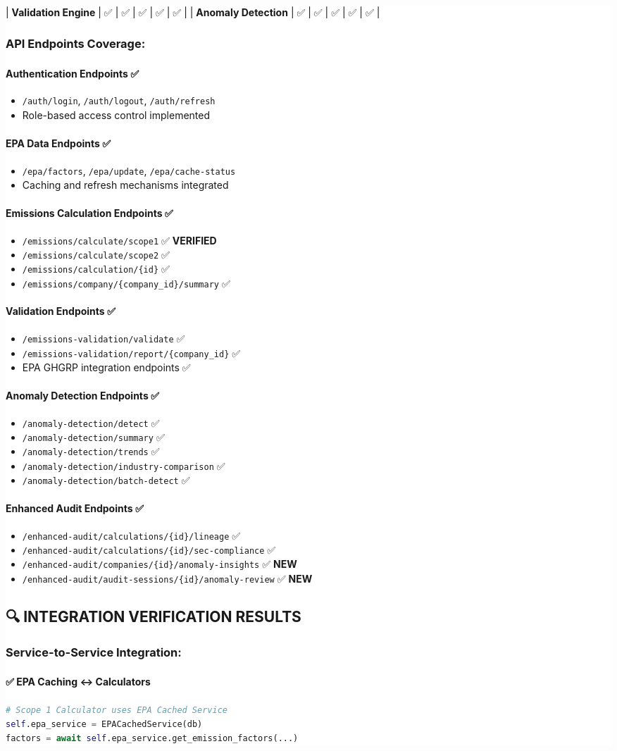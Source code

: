 | **Validation Engine**  | ✅             | ✅              | ✅       | ✅      | ✅      |
| **Anomaly Detection**  | ✅             | ✅              | ✅       | ✅      | ✅      |

### **API Endpoints Coverage:**

#### **Authentication Endpoints** ✅

- `/auth/login`, `/auth/logout`, `/auth/refresh`
- Role-based access control implemented

#### **EPA Data Endpoints** ✅

- `/epa/factors`, `/epa/update`, `/epa/cache-status`
- Caching and refresh mechanisms integrated

#### **Emissions Calculation Endpoints** ✅

- `/emissions/calculate/scope1` ✅ **VERIFIED**
- `/emissions/calculate/scope2` ✅
- `/emissions/calculation/{id}` ✅
- `/emissions/company/{company_id}/summary` ✅

#### **Validation Endpoints** ✅

- `/emissions-validation/validate` ✅
- `/emissions-validation/report/{company_id}` ✅
- EPA GHGRP integration endpoints ✅

#### **Anomaly Detection Endpoints** ✅

- `/anomaly-detection/detect` ✅
- `/anomaly-detection/summary` ✅
- `/anomaly-detection/trends` ✅
- `/anomaly-detection/industry-comparison` ✅
- `/anomaly-detection/batch-detect` ✅

#### **Enhanced Audit Endpoints** ✅

- `/enhanced-audit/calculations/{id}/lineage` ✅
- `/enhanced-audit/calculations/{id}/sec-compliance` ✅
- `/enhanced-audit/companies/{id}/anomaly-insights` ✅ **NEW**
- `/enhanced-audit/audit-sessions/{id}/anomaly-review` ✅ **NEW**

## 🔍 **INTEGRATION VERIFICATION RESULTS**

### **Service-to-Service Integration:**

#### **✅ EPA Caching ↔ Calculators**

```python
# Scope 1 Calculator uses EPA Cached Service
self.epa_service = EPACachedService(db)
factors = await self.epa_service.get_emission_factors(...)
```
